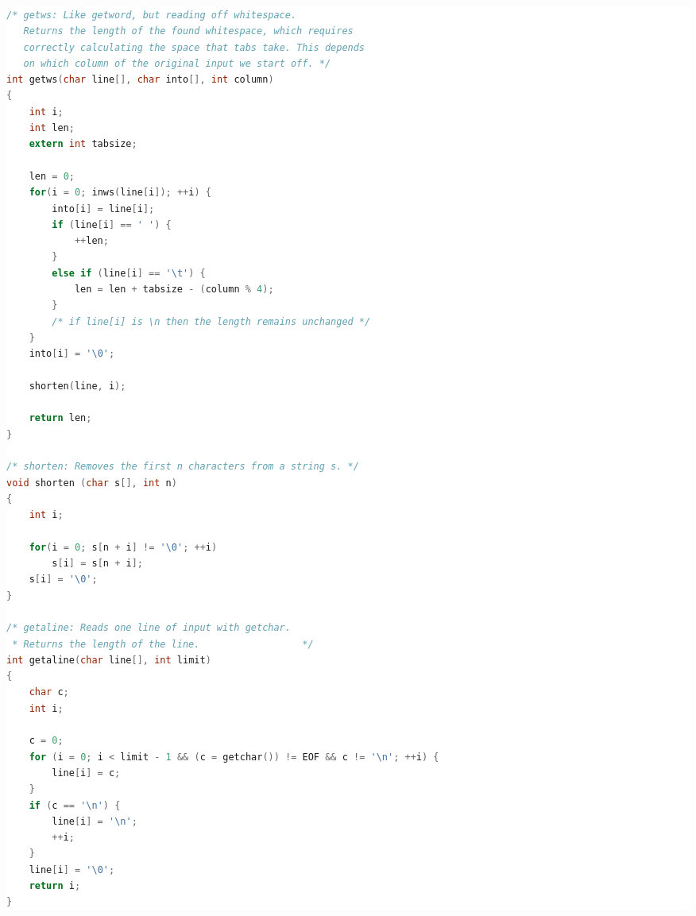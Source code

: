 ```c
/* getws: Like getword, but reading off whitespace.
   Returns the length of the found whitespace, which requires
   correctly calculating the space that tabs take. This depends
   on which column of the original input we start off. */
int getws(char line[], char into[], int column)
{
	int i;
	int len;
	extern int tabsize;

	len = 0;
	for(i = 0; inws(line[i]); ++i) {
		into[i] = line[i];
		if (line[i] == ' ') {
			++len;
		}
		else if (line[i] == '\t') {
			len = len + tabsize - (column % 4);
		}
		/* if line[i] is \n then the length remains unchanged */
	}
	into[i] = '\0';

	shorten(line, i);

	return len;
}

/* shorten: Removes the first n characters from a string s. */
void shorten (char s[], int n)
{
	int i;

	for(i = 0; s[n + i] != '\0'; ++i)
		s[i] = s[n + i];
	s[i] = '\0';
}

/* getaline: Reads one line of input with getchar.
 * Returns the length of the line.                  */
int getaline(char line[], int limit)
{
	char c;
	int i;

	c = 0;
	for (i = 0; i < limit - 1 && (c = getchar()) != EOF && c != '\n'; ++i) {
		line[i] = c;
	}
	if (c == '\n') {
		line[i] = '\n';
		++i;
	}
	line[i] = '\0';
	return i;
}
```
